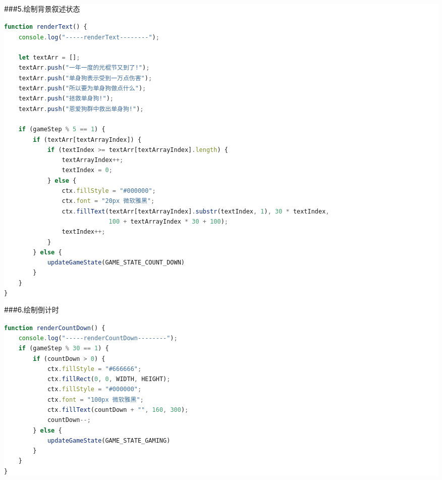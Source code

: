 
###5.绘制背景叙述状态


```js
function renderText() {
    console.log("-----renderText--------");

    let textArr = [];
    textArr.push("一年一度的光棍节又到了!");
    textArr.push("单身狗表示受到一万点伤害");
    textArr.push("所以要为单身狗做点什么");
    textArr.push("拯救单身狗!");
    textArr.push("恩爱狗群中救出单身狗!");

    if (gameStep % 5 == 1) {
        if (textArr[textArrayIndex]) {
            if (textIndex >= textArr[textArrayIndex].length) {
                textArrayIndex++;
                textIndex = 0;
            } else {
                ctx.fillStyle = "#000000";
                ctx.font = "20px 微软雅黑";
                ctx.fillText(textArr[textArrayIndex].substr(textIndex, 1), 30 * textIndex,
                             100 + textArrayIndex * 30 + 100);
                textIndex++;
            }
        } else {
            updateGameState(GAME_STATE_COUNT_DOWN)
        }
    }
}
```

###6.绘制倒计时


```js
function renderCountDown() {
    console.log("-----renderCountDown--------");
    if (gameStep % 30 == 1) {
        if (countDown > 0) {
            ctx.fillStyle = "#666666";
            ctx.fillRect(0, 0, WIDTH, HEIGHT);
            ctx.fillStyle = "#000000";
            ctx.font = "100px 微软雅黑";
            ctx.fillText(countDown + "", 160, 300);
            countDown--;
        } else {
            updateGameState(GAME_STATE_GAMING)
        }
    }
}
```
